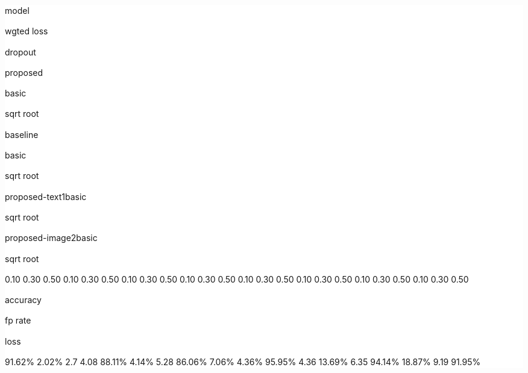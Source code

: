 model

wgted loss

dropout

proposed

basic

sqrt root

baseline

basic

sqrt root

proposed-text1basic

sqrt root

proposed-image2basic

sqrt root

0.10
0.30
0.50
0.10
0.30
0.50
0.10
0.30
0.50
0.10
0.30
0.50
0.10
0.30
0.50
0.10
0.30
0.50
0.10
0.30
0.50
0.10
0.30
0.50

accuracy

fp rate

loss

91.62% 2.02% 2.7
4.08
88.11%
4.14%
5.28
86.06%
7.06%
4.36%
95.95%
4.36
13.69% 6.35
94.14%
18.87% 9.19
91.95%